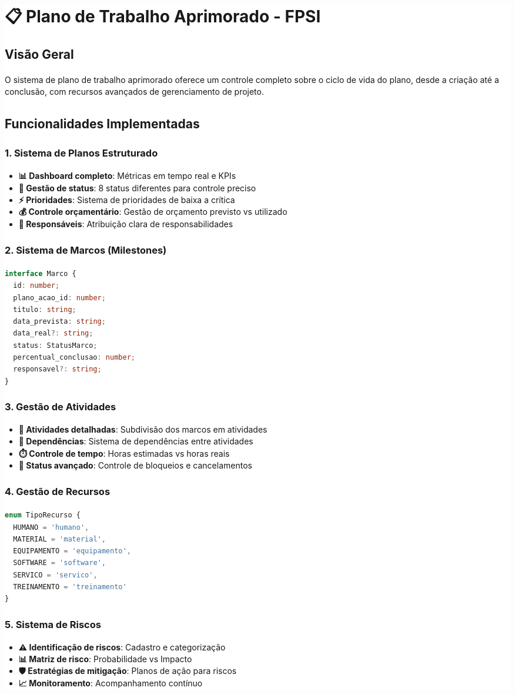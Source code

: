 # 📋 Plano de Trabalho Aprimorado - FPSI

## Visão Geral
O sistema de plano de trabalho aprimorado oferece um controle completo sobre o ciclo de vida do plano, desde a criação até a conclusão, com recursos avançados de gerenciamento de projeto.

## Funcionalidades Implementadas

### 1. Sistema de Planos Estruturado
- **📊 Dashboard completo**: Métricas em tempo real e KPIs
- **🎯 Gestão de status**: 8 status diferentes para controle preciso
- **⚡ Prioridades**: Sistema de prioridades de baixa a crítica
- **💰 Controle orçamentário**: Gestão de orçamento previsto vs utilizado
- **👥 Responsáveis**: Atribuição clara de responsabilidades

### 2. Sistema de Marcos (Milestones)
```typescript
interface Marco {
  id: number;
  plano_acao_id: number;
  titulo: string;
  data_prevista: string;
  data_real?: string;
  status: StatusMarco;
  percentual_conclusao: number;
  responsavel?: string;
}
```

### 3. Gestão de Atividades
- **📝 Atividades detalhadas**: Subdivisão dos marcos em atividades
- **🔗 Dependências**: Sistema de dependências entre atividades
- **⏱️ Controle de tempo**: Horas estimadas vs horas reais
- **🚧 Status avançado**: Controle de bloqueios e cancelamentos

### 4. Gestão de Recursos
```typescript
enum TipoRecurso {
  HUMANO = 'humano',
  MATERIAL = 'material',
  EQUIPAMENTO = 'equipamento',
  SOFTWARE = 'software',
  SERVICO = 'servico',
  TREINAMENTO = 'treinamento'
}
```

### 5. Sistema de Riscos
- **⚠️ Identificação de riscos**: Cadastro e categorização
- **📊 Matriz de risco**: Probabilidade vs Impacto
- **🛡️ Estratégias de mitigação**: Planos de ação para riscos
- **📈 Monitoramento**: Acompanhamento contínuo
